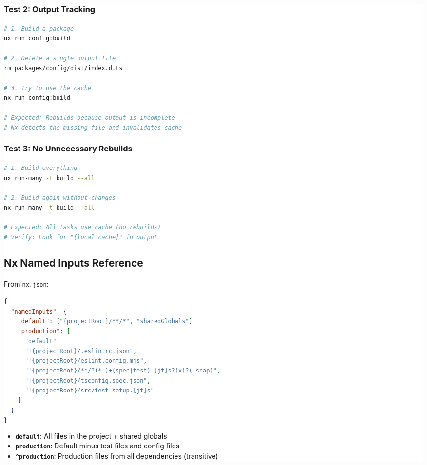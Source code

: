 ### Test 2: Output Tracking

```bash
# 1. Build a package
nx run config:build

# 2. Delete a single output file
rm packages/config/dist/index.d.ts

# 3. Try to use the cache
nx run config:build

# Expected: Rebuilds because output is incomplete
# Nx detects the missing file and invalidates cache
```

### Test 3: No Unnecessary Rebuilds

```bash
# 1. Build everything
nx run-many -t build --all

# 2. Build again without changes
nx run-many -t build --all

# Expected: All tasks use cache (no rebuilds)
# Verify: Look for "[local cache]" in output
```

## Nx Named Inputs Reference

From `nx.json`:

```json
{
  "namedInputs": {
    "default": ["{projectRoot}/**/*", "sharedGlobals"],
    "production": [
      "default",
      "!{projectRoot}/.eslintrc.json",
      "!{projectRoot}/eslint.config.mjs",
      "!{projectRoot}/**/?(*.)+(spec|test).[jt]s?(x)?(.snap)",
      "!{projectRoot}/tsconfig.spec.json",
      "!{projectRoot}/src/test-setup.[jt]s"
    ]
  }
}
```

- **`default`**: All files in the project + shared globals
- **`production`**: Default minus test files and config files
- **`^production`**: Production files from all dependencies (transitive)
